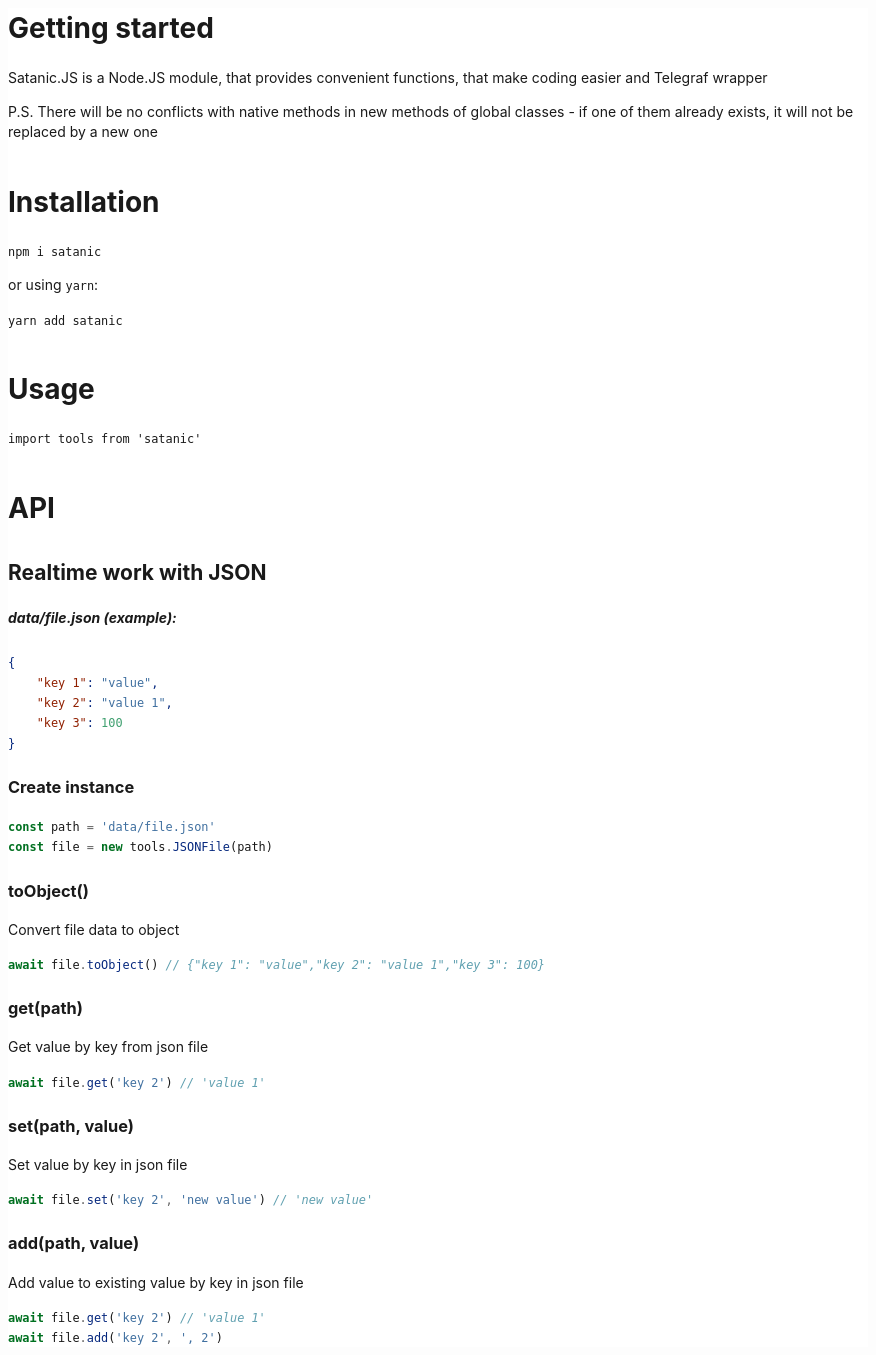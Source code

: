 # Getting started

Satanic.JS is a Node.JS module, that provides convenient functions, that make coding easier and Telegraf wrapper

P.S. There will be no conflicts with native methods in new methods of global classes - if one of them already exists, it will not be replaced by a new one

# Installation

```bash
npm i satanic 
```
or using `yarn`:

```bash
yarn add satanic 
```

# Usage

```node
import tools from 'satanic'
```
# API
## Realtime work with JSON 
##### data/file.json (example):
```json
{
    "key 1": "value",
    "key 2": "value 1",
    "key 3": 100
}
```
### Create instance
```js
const path = 'data/file.json'
const file = new tools.JSONFile(path)
```
### toObject()
Convert file data to object
```js
await file.toObject() // {"key 1": "value","key 2": "value 1","key 3": 100}
```
### get(path)
Get value by key from json file
```js
await file.get('key 2') // 'value 1'
```
### set(path, value)
Set value by key in json file
```js
await file.set('key 2', 'new value') // 'new value'
```
### add(path, value)
Add value to existing value by key in json file
```js
await file.get('key 2') // 'value 1'
await file.add('key 2', ', 2')
```